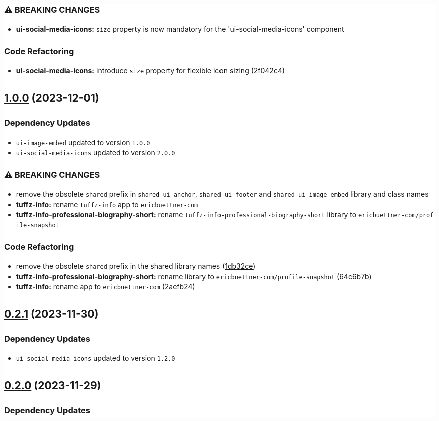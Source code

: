 ### ⚠ BREAKING CHANGES

* **ui-social-media-icons:** `size` property is now mandatory for the 'ui-social-media-icons' component

### Code Refactoring

* **ui-social-media-icons:** introduce `size` property for flexible icon sizing ([2f042c4](https://github.com/tuffz/tuffz-nx-workspace/commit/2f042c4a04cf37a6fddfd8ee2642dde4f4590704))

## [1.0.0](https://github.com/tuffz/tuffz-nx-workspace/compare/ericbuettner-com/profile-snapshot-0.2.1...ericbuettner-com/profile-snapshot-1.0.0) (2023-12-01)

### Dependency Updates

* `ui-image-embed` updated to version `1.0.0`
* `ui-social-media-icons` updated to version `2.0.0`

### ⚠ BREAKING CHANGES

* remove the obsolete `shared` prefix in `shared-ui-anchor`, `shared-ui-footer` and `shared-ui-image-embed` library and class names
* **tuffz-info:** rename `tuffz-info` app to `ericbuettner-com`
* **tuffz-info-professional-biography-short:** rename `tuffz-info-professional-biography-short` library to `ericbuettner-com/profile-snapshot`

### Code Refactoring

* remove the obsolete `shared` prefix in the shared library names ([1db32ce](https://github.com/tuffz/tuffz-nx-workspace/commit/1db32ce775fab41bbf2c5e837ef307af32269b76))
* **tuffz-info-professional-biography-short:** rename library to `ericbuettner-com/profile-snapshot` ([64c6b7b](https://github.com/tuffz/tuffz-nx-workspace/commit/64c6b7b895c54140b7647b51069fb01fdfb7c226))
* **tuffz-info:** rename app to `ericbuettner-com` ([2aefb24](https://github.com/tuffz/tuffz-nx-workspace/commit/2aefb24c04685871cbb019a5b8a5bde20e892421))

## [0.2.1](https://github.com/tuffz/tuffz-nx-workspace/compare/tuffz-info-professional-biography-short-0.2.0...tuffz-info-professional-biography-short-0.2.1) (2023-11-30)

### Dependency Updates

* `ui-social-media-icons` updated to version `1.2.0`
## [0.2.0](https://github.com/tuffz/tuffz-nx-workspace/compare/tuffz-info-professional-biography-short-0.1.42...tuffz-info-professional-biography-short-0.2.0) (2023-11-29)

### Dependency Updates
